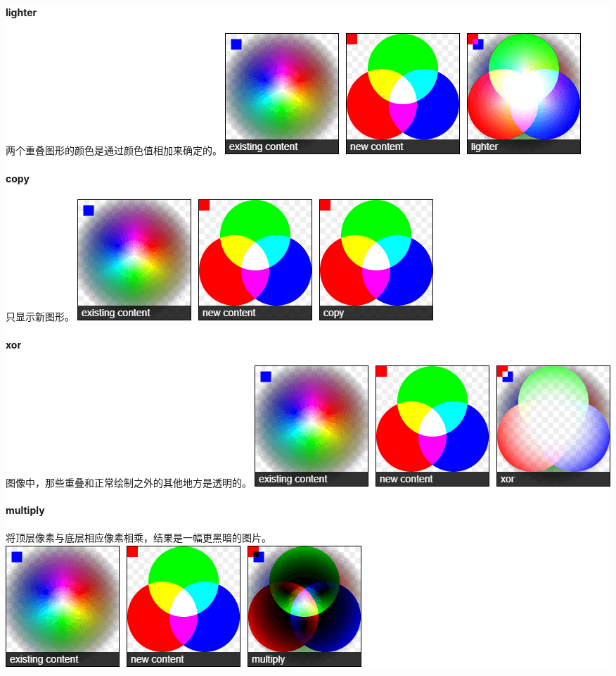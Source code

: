 #### lighter

两个重叠图形的颜色是通过颜色值相加来确定的。
![在这里插入图片描述](../public/images-blog/js-canvas/20210325114613205.png)

#### copy

只显示新图形。
![在这里插入图片描述](../public/images-blog/js-canvas/20210325114625991.png)

#### xor

图像中，那些重叠和正常绘制之外的其他地方是透明的。
![在这里插入图片描述](../public/images-blog/js-canvas/20210325114640279.png)

#### multiply

将顶层像素与底层相应像素相乘，结果是一幅更黑暗的图片。
![在这里插入图片描述](../public/images-blog/js-canvas/20210325114713560.png)
